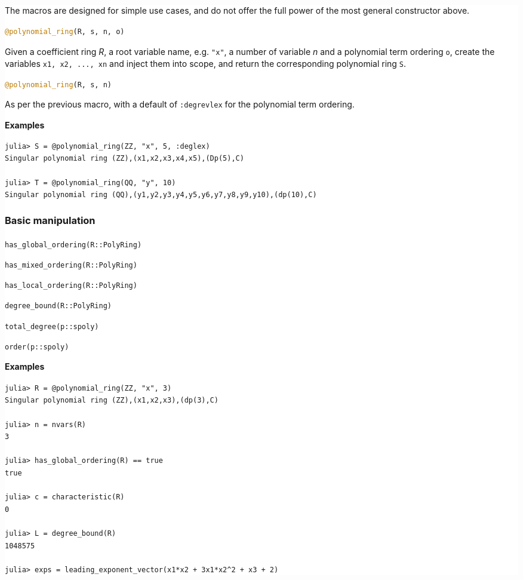 The macros are designed for simple use cases, and do not offer the full power of the
most general constructor above.

```julia
@polynomial_ring(R, s, n, o)
```

Given a coefficient ring $R$, a root variable name, e.g. `"x"`, a number of variable
$n$ and a polynomial term ordering `o`, create the variables `x1, x2, ..., xn` and
inject them into scope, and return the corresponding polynomial ring `S`.

```julia
@polynomial_ring(R, s, n)
```

As per the previous macro, with a default of `:degrevlex` for the polynomial term
ordering.

**Examples**

```jldoctest
julia> S = @polynomial_ring(ZZ, "x", 5, :deglex)
Singular polynomial ring (ZZ),(x1,x2,x3,x4,x5),(Dp(5),C)

julia> T = @polynomial_ring(QQ, "y", 10)
Singular polynomial ring (QQ),(y1,y2,y3,y4,y5,y6,y7,y8,y9,y10),(dp(10),C)
```

### Basic manipulation

```@docs
has_global_ordering(R::PolyRing)
```

```@docs
has_mixed_ordering(R::PolyRing)
```

```@docs
has_local_ordering(R::PolyRing)
```

```@docs
degree_bound(R::PolyRing)
```

```@docs
total_degree(p::spoly)
```

```@docs
order(p::spoly)
```

**Examples**

```jldoctest
julia> R = @polynomial_ring(ZZ, "x", 3)
Singular polynomial ring (ZZ),(x1,x2,x3),(dp(3),C)

julia> n = nvars(R)
3

julia> has_global_ordering(R) == true
true

julia> c = characteristic(R)
0

julia> L = degree_bound(R)
1048575

julia> exps = leading_exponent_vector(x1*x2 + 3x1*x2^2 + x3 + 2)
```